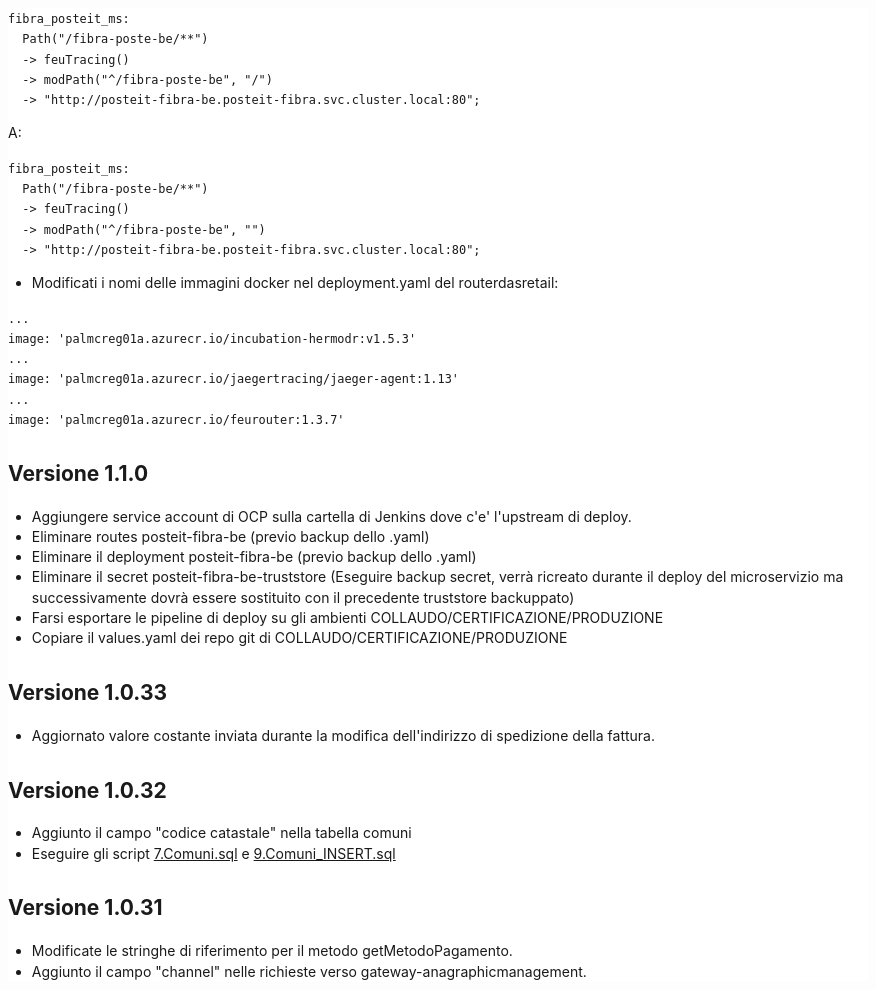 ```
fibra_posteit_ms:
  Path("/fibra-poste-be/**")
  -> feuTracing()
  -> modPath("^/fibra-poste-be", "/")
  -> "http://posteit-fibra-be.posteit-fibra.svc.cluster.local:80"; 
```

A:

```
fibra_posteit_ms:
  Path("/fibra-poste-be/**")
  -> feuTracing()
  -> modPath("^/fibra-poste-be", "")
  -> "http://posteit-fibra-be.posteit-fibra.svc.cluster.local:80";
```

- Modificati i nomi delle immagini docker nel deployment.yaml del routerdasretail:

```
...
image: 'palmcreg01a.azurecr.io/incubation-hermodr:v1.5.3'
...
image: 'palmcreg01a.azurecr.io/jaegertracing/jaeger-agent:1.13'
...
image: 'palmcreg01a.azurecr.io/feurouter:1.3.7'

```


## Versione 1.1.0
- Aggiungere service account di OCP sulla cartella di Jenkins dove c'e' l'upstream di deploy.
- Eliminare routes posteit-fibra-be (previo backup dello .yaml)
- Eliminare il deployment posteit-fibra-be (previo backup dello .yaml)
- Eliminare il secret posteit-fibra-be-truststore (Eseguire backup secret, verrà ricreato durante il deploy del microservizio ma successivamente dovrà essere sostituito con il precedente truststore backuppato)
- Farsi esportare le pipeline di deploy su gli ambienti COLLAUDO/CERTIFICAZIONE/PRODUZIONE
- Copiare il values.yaml dei repo git di COLLAUDO/CERTIFICAZIONE/PRODUZIONE

## Versione 1.0.33
- Aggiornato valore costante inviata durante la modifica dell'indirizzo di spedizione della fattura. 

## Versione 1.0.32
- Aggiunto il campo "codice catastale" nella tabella comuni
- Eseguire gli script [7.Comuni.sql](doc/sql/7.Comuni.sql) e [9.Comuni_INSERT.sql](doc/sql/9.Comuni_INSERT.sql)

## Versione 1.0.31
- Modificate le stringhe di riferimento per il metodo getMetodoPagamento.
- Aggiunto il campo "channel" nelle richieste verso gateway-anagraphicmanagement.
